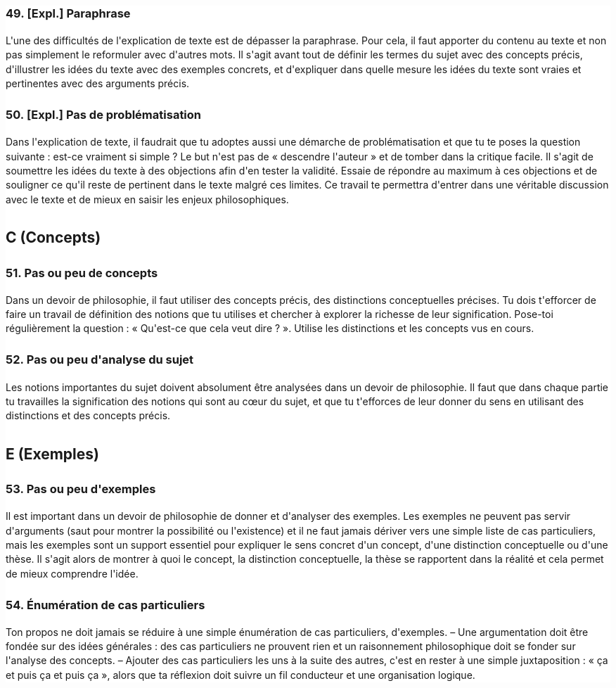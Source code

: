 ### 49. [Expl.] Paraphrase

L'une des difficultés de l'explication de texte est de dépasser la paraphrase. Pour cela, il faut apporter du contenu au texte et non pas simplement le reformuler avec d'autres mots. Il s'agit avant tout de définir les termes du sujet avec des concepts précis, d'illustrer les idées du texte avec des exemples concrets, et d'expliquer dans quelle mesure les idées du texte sont vraies et pertinentes avec des arguments précis. 
 
### 50. [Expl.] Pas de problématisation

Dans l'explication de texte, il faudrait que tu adoptes aussi une démarche de problématisation et que tu te poses la question suivante : est-ce vraiment si simple ? Le but n'est pas de « descendre l'auteur » et de tomber dans la critique facile. Il s'agit de soumettre les idées du texte à des objections afin d'en tester la validité. Essaie de répondre au maximum à ces objections et de souligner ce qu'il reste de pertinent dans le texte malgré ces limites. Ce travail te permettra d'entrer dans une véritable discussion avec le texte et de mieux en saisir les enjeux philosophiques.


## C (Concepts)

 
### 51. Pas ou peu de concepts

Dans un devoir de philosophie, il faut utiliser des concepts précis, des distinctions conceptuelles précises. Tu dois t'efforcer de faire un travail de définition des notions que tu utilises et chercher à explorer la richesse de leur signification. Pose-toi régulièrement la question : « Qu'est-ce que cela veut dire ? ». Utilise les distinctions et les concepts vus en cours. 
 
### 52. Pas ou peu d'analyse du sujet

Les notions importantes du sujet doivent absolument être analysées dans un devoir de philosophie. Il faut que dans chaque partie tu travailles la signification des notions qui sont au cœur du sujet, et que tu t'efforces de leur donner du sens en utilisant des distinctions et des concepts précis. 



## E (Exemples)

 
### 53. Pas ou peu d'exemples

Il est important dans un devoir de philosophie de donner et d'analyser des exemples. Les exemples ne peuvent pas servir d'arguments (saut pour montrer la possibilité ou l'existence) et il ne faut jamais dériver vers une simple liste de cas particuliers, mais les exemples sont un support essentiel pour expliquer le sens concret d'un concept, d'une distinction conceptuelle ou d'une thèse. Il s'agit alors de montrer à quoi le concept, la distinction conceptuelle, la thèse se rapportent dans la réalité et cela permet de mieux comprendre l'idée. 
 
### 54. Énumération de cas particuliers

Ton propos ne doit jamais se réduire à une simple énumération de cas particuliers, d'exemples. 
– Une argumentation doit être fondée sur des idées générales : des cas particuliers ne prouvent rien et un raisonnement philosophique doit se fonder sur l'analyse des concepts. 
– Ajouter des cas particuliers les uns à la suite des autres, c'est en rester à une simple juxtaposition : « ça et puis ça et puis ça », alors que ta réflexion doit suivre un fil conducteur et une organisation logique.
